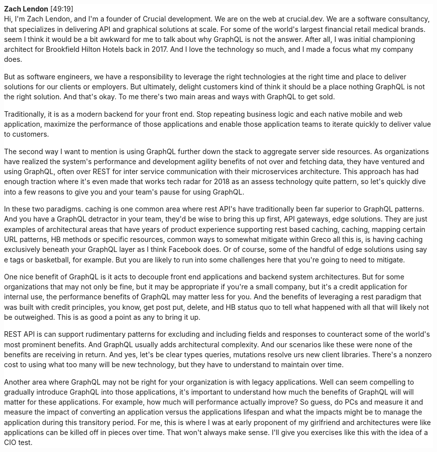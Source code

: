 **Zach Lendon**  [49:19]  
Hi, I'm Zach Lendon, and I'm a founder of Crucial development. We are on the web at crucial.dev. We are a software consultancy, that specializes in delivering API and graphical solutions at scale. For some of the world's largest financial retail medical brands. seem I think it would be a bit awkward for me to talk about why GraphQL is not the answer. After all, I was initial championing architect for Brookfield Hilton Hotels back in 2017. And I love the technology so much, and I made a focus what my company does. 

But as software engineers, we have a responsibility to leverage the right technologies at the right time and place to deliver solutions for our clients or employers. But ultimately, delight customers kind of think it should be a place nothing GraphQL is not the right solution. And that's okay. To me there's two main areas and ways with GraphQL to get sold. 

Traditionally, it is as a modern backend for your front end. Stop repeating business logic and each native mobile and web application, maximize the performance of those applications and enable those application teams to iterate quickly to deliver value to customers. 

The second way I want to mention is using GraphQL further down the stack to aggregate server side resources. As organizations have realized the system's performance and development agility benefits of not over and fetching data, they have ventured and using GraphQL, often over REST for inter service communication with their microservices architecture. This approach has had enough traction where it's even made that works tech radar for 2018 as an assess technology quite pattern, so let's quickly dive into a few reasons to give you and your team's pause for using GraphQL. 

In these two paradigms. caching is one common area where rest API's have traditionally been far superior to GraphQL patterns. And you have a GraphQL detractor in your team, they'd be wise to bring this up first, API gateways, edge solutions. They are just examples of architectural areas that have years of product experience supporting rest based caching, caching, mapping certain URL patterns, HB methods or specific resources, common ways to somewhat mitigate within Greco all this is, is having caching exclusively beneath your GraphQL layer as I think Facebook does. Or of course, some of the handful of edge solutions using say e tags or basketball, for example. But you are likely to run into some challenges here that you're going to need to mitigate. 

One nice benefit of GraphQL is it acts to decouple front end applications and backend system architectures. But for some organizations that may not only be fine, but it may be appropriate if you're a small company, but it's a credit application for internal use, the performance benefits of GraphQL may matter less for you. And the benefits of leveraging a rest paradigm that was built with credit principles, you know, get post put, delete, and HB status quo to tell what happened with all that will likely not be outweighed. This is as good a point as any to bring it up.

REST API is can support rudimentary patterns for excluding and including fields and responses to counteract some of the world's most prominent benefits. And GraphQL usually adds architectural complexity. And our scenarios like these were none of the benefits are receiving in return. And yes, let's be clear types queries, mutations resolve urs new client libraries. There's a nonzero cost to using what too many will be new technology, but they have to understand to maintain over time. 

Another area where GraphQL may not be right for your organization is with legacy applications. Well can seem compelling to gradually introduce GraphQL into those applications, it's important to understand how much the benefits of GraphQL will will matter for these applications. For example, how much will performance actually improve? So guess, do PCs and measure it and measure the impact of converting an application versus the applications lifespan and what the impacts might be to manage the application during this transitory period. For me, this is where I was at early proponent of my girlfriend and architectures were like applications can be killed off in pieces over time. That won't always make sense. I'll give you exercises like this with the idea of a CIO test. 
